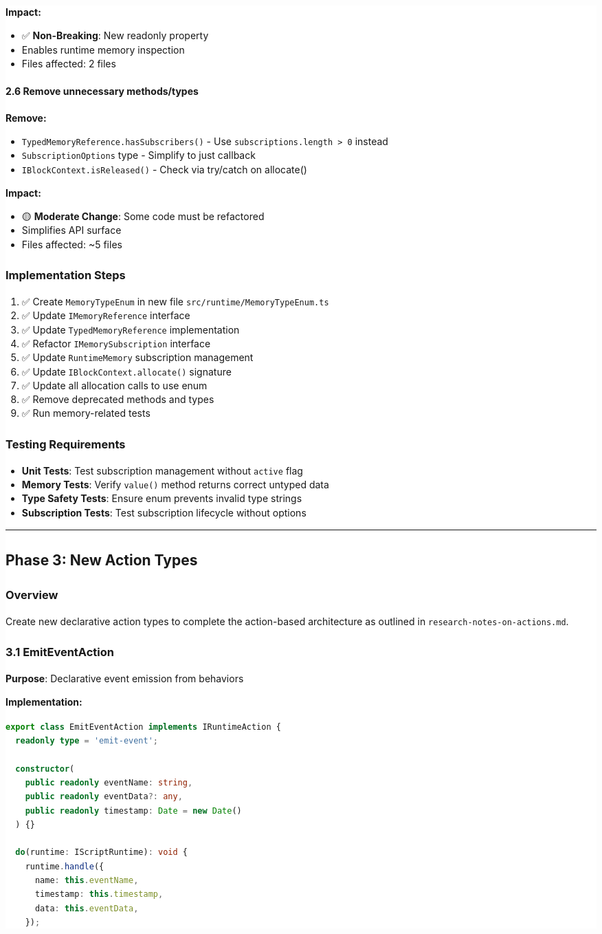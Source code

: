 **Impact:**
- ✅ **Non-Breaking**: New readonly property
- Enables runtime memory inspection
- Files affected: 2 files

#### 2.6 Remove unnecessary methods/types

**Remove:**
- `TypedMemoryReference.hasSubscribers()` - Use `subscriptions.length > 0` instead
- `SubscriptionOptions` type - Simplify to just callback
- `IBlockContext.isReleased()` - Check via try/catch on allocate()

**Impact:**
- 🟡 **Moderate Change**: Some code must be refactored
- Simplifies API surface
- Files affected: ~5 files

### Implementation Steps

1. ✅ Create `MemoryTypeEnum` in new file `src/runtime/MemoryTypeEnum.ts`
2. ✅ Update `IMemoryReference` interface
3. ✅ Update `TypedMemoryReference` implementation
4. ✅ Refactor `IMemorySubscription` interface
5. ✅ Update `RuntimeMemory` subscription management
6. ✅ Update `IBlockContext.allocate()` signature
7. ✅ Update all allocation calls to use enum
8. ✅ Remove deprecated methods and types
9. ✅ Run memory-related tests

### Testing Requirements

- **Unit Tests**: Test subscription management without `active` flag
- **Memory Tests**: Verify `value()` method returns correct untyped data
- **Type Safety Tests**: Ensure enum prevents invalid type strings
- **Subscription Tests**: Test subscription lifecycle without options

---

## Phase 3: New Action Types

### Overview
Create new declarative action types to complete the action-based architecture as outlined in `research-notes-on-actions.md`.

### 3.1 EmitEventAction

**Purpose**: Declarative event emission from behaviors

**Implementation:**
```typescript
export class EmitEventAction implements IRuntimeAction {
  readonly type = 'emit-event';
  
  constructor(
    public readonly eventName: string,
    public readonly eventData?: any,
    public readonly timestamp: Date = new Date()
  ) {}
  
  do(runtime: IScriptRuntime): void {
    runtime.handle({
      name: this.eventName,
      timestamp: this.timestamp,
      data: this.eventData,
    });
```